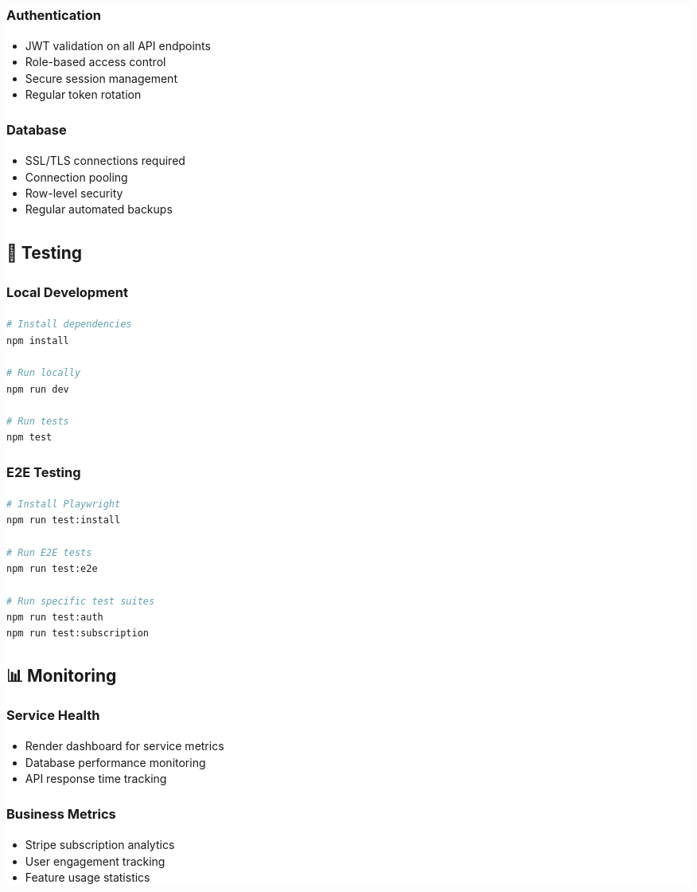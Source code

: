 ### Authentication
- JWT validation on all API endpoints
- Role-based access control
- Secure session management
- Regular token rotation

### Database
- SSL/TLS connections required
- Connection pooling
- Row-level security
- Regular automated backups

## 🧪 Testing

### Local Development
```bash
# Install dependencies
npm install

# Run locally
npm run dev

# Run tests
npm test
```

### E2E Testing
```bash
# Install Playwright
npm run test:install

# Run E2E tests
npm run test:e2e

# Run specific test suites
npm run test:auth
npm run test:subscription
```

## 📊 Monitoring

### Service Health
- Render dashboard for service metrics
- Database performance monitoring
- API response time tracking

### Business Metrics
- Stripe subscription analytics
- User engagement tracking
- Feature usage statistics
